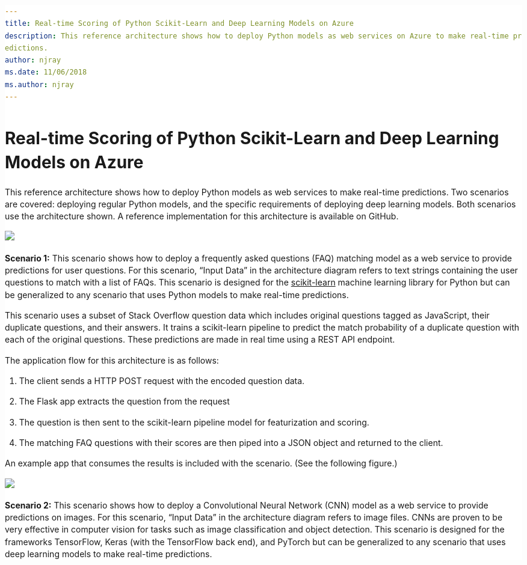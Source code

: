 ```yaml
---
title: Real-time Scoring of Python Scikit-Learn and Deep Learning Models on Azure
description: This reference architecture shows how to deploy Python models as web services on Azure to make real-time predictions.
author: njray
ms.date: 11/06/2018
ms.author: njray
---
```


# Real-time Scoring of Python Scikit-Learn and Deep Learning Models on Azure

This reference architecture shows how to deploy Python models as web services to make real-time predictions. Two scenarios are covered: deploying regular Python models, and the specific requirements of deploying deep learning models. Both scenarios use the architecture shown. A reference implementation for this architecture is available on GitHub.


![](./_images/python-model-architecture.png)

**Scenario 1:** This scenario shows how to deploy a frequently asked questions (FAQ) matching model as a web service to provide predictions for user questions. For this scenario, “Input Data” in the architecture diagram refers to text strings containing the user questions to match with a list of FAQs. This scenario is designed for the [scikit-learn](scikit) machine learning library for Python but can be generalized to any scenario that uses Python models to make real-time predictions.

This scenario uses a subset of Stack Overflow question data which includes original questions tagged as JavaScript, their duplicate questions, and their answers. It trains a scikit-learn pipeline to predict the match probability of a duplicate question with each of the original questions. These predictions are made in real time using a REST API  endpoint.

The application flow for this architecture is as follows:

1.  The client sends a HTTP POST request with the encoded question data.

2.  The Flask app extracts the question from the request

3.  The question is then sent to the scikit-learn pipeline model for featurization and scoring.

4.  The matching FAQ questions with their scores are then piped into a JSON object and returned to the client.

An example app that consumes the results is included with the scenario. (See the following figure.)

![](./_images/faq-matches.png)



**Scenario 2:** This scenario shows how to deploy a Convolutional Neural Network (CNN) model as a web service to provide predictions on images. For this scenario, “Input Data” in the architecture diagram refers to image files. CNNs are proven to be very effective in computer vision for tasks such as image classification and object detection. This scenario is designed for the frameworks TensorFlow, Keras (with the TensorFlow back end), and PyTorch but can be generalized to any scenario that uses deep learning models to  make real-time predictions.
